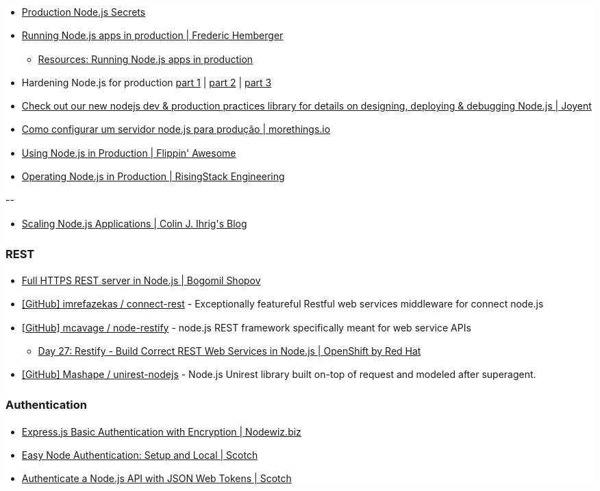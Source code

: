 * [Production Node.js Secrets](http://dshaw.github.com/2012-05-jsday/)

* [Running Node.js apps in production | Frederic Hemberger](http://fhemberger.github.io/talks/nodejs-in-production/)

  * [Resources: Running Node.js apps in production](https://github.com/fhemberger/talks/tree/master/nodejs-in-production)

* Hardening Node.js for production [part 1](http://blog.argteam.com/coding/hardening-nodejs-production-process-supervisor/) | [part 2](http://blog.argteam.com/coding/hardening-node-js-for-production-part-2-using-nginx-to-avoid-node-js-load/) | [part 3](http://blog.argteam.com/coding/hardening-node-js-for-production-part-3-zero-downtime-deployments-with-nginx/)

* [Check out our new nodejs dev & production practices library for details on designing, deploying & debugging Node.js | Joyent](https://www.joyent.com/developers/node)

* [Como configurar um servidor node.js para produção | morethings.io](http://morethings.io/javascript/node/como-configurar-um-servidor-nodejs-para-producao/)

* [Using Node.js in Production | Flippin' Awesome](http://flippinawesome.org/2014/06/23/using-node-js-in-production/)

* [Operating Node.js in Production | RisingStack Engineering](http://blog.risingstack.com/operating-node-in-production/)

--

* [Scaling Node.js Applications | Colin J. Ihrig's Blog](http://cjihrig.com/blog/scaling-node-js-applications/)


### REST

* [Full HTTPS REST server in Node.js | Bogomil Shopov](http://talkweb.eu/full-https-rest-server-in-node-js/)

* [[GitHub] imrefazekas / connect-rest](https://github.com/imrefazekas/connect-rest) - Exceptionally featureful Restful web services middleware for connect node.js

* [[GitHub] mcavage / node-restify](https://github.com/mcavage/node-restify) - node.js REST framework specifically meant for web service APIs

  * [Day 27: Restify - Build Correct REST Web Services in Node.js | OpenShift by Red Hat](https://www.openshift.com/blogs/day-27-restify-build-correct-rest-web-services-in-nodejs)

* [[GitHub] Mashape / unirest-nodejs](https://github.com/mashape/unirest-nodejs) - Node.js Unirest library built on-top of request and modeled after superagent.


### Authentication

* [Express.js Basic Authentication with Encryption | Nodewiz.biz](http://www.nodewiz.biz/expressjs-basic-authentication/)

* [Easy Node Authentication: Setup and Local | Scotch](http://scotch.io/tutorials/javascript/easy-node-authentication-setup-and-local)

* [Authenticate a Node.js API with JSON Web Tokens | Scotch](https://scotch.io/tutorials/authenticate-a-node-js-api-with-json-web-tokens)
